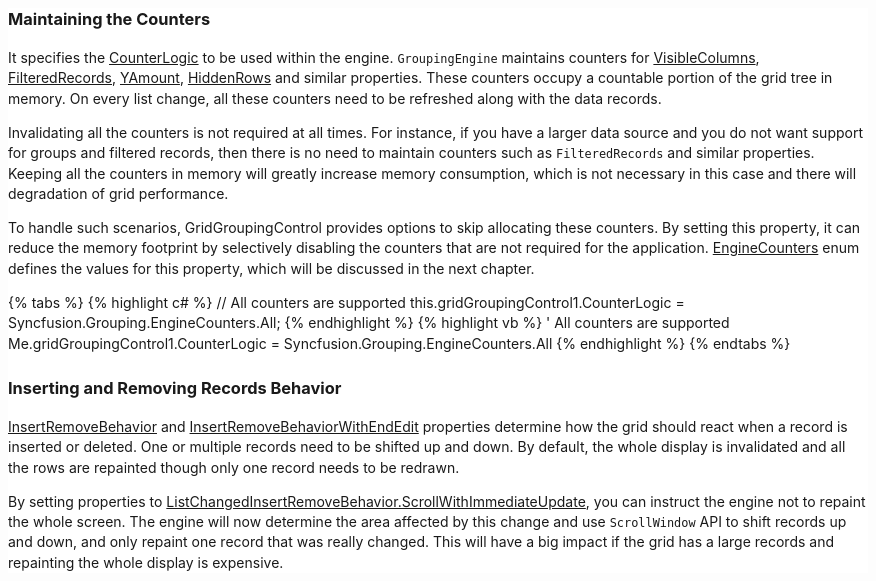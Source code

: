 ### Maintaining the Counters
It specifies the [CounterLogic](https://help.syncfusion.com/cr/windowsforms/Syncfusion.Windows.Forms.Grid.Grouping.GridGroupingControl.html#Syncfusion_Windows_Forms_Grid_Grouping_GridGroupingControl_CounterLogic) to be used within the engine. `GroupingEngine` maintains counters for [VisibleColumns](https://help.syncfusion.com/cr/windowsforms/Syncfusion.Windows.Forms.Grid.Grouping.GridStackedHeaderDescriptor.html#Syncfusion_Windows_Forms_Grid_Grouping_GridStackedHeaderDescriptor_VisibleColumns), [FilteredRecords](https://help.syncfusion.com/cr/windowsforms/Syncfusion.Windows.Forms.Grid.Grouping.GridAddNewRecordSection.html), [YAmount](https://help.syncfusion.com/cr/windowsforms/Syncfusion.Windows.Forms.ScrollWindowEventArgs.html#Syncfusion_Windows_Forms_ScrollWindowEventArgs_YAmount), [HiddenRows](https://help.syncfusion.com/cr/windowsforms/Syncfusion.Windows.Forms.Grid.Design.RowStyles.html#Syncfusion_Windows_Forms_Grid_Design_RowStyles_HiddenRows) and similar properties. These counters occupy a countable portion of the grid tree in memory. On every list change, all these counters need to be refreshed along with the data records.

Invalidating all the counters is not required at all times. For instance, if you have a larger data source and you do not want support for groups and filtered records, then there is no need to maintain counters such as `FilteredRecords` and similar properties. Keeping all the counters in memory will greatly increase memory consumption, which is not necessary in this case and there will degradation of grid performance.

To handle such scenarios, GridGroupingControl provides options to skip allocating these counters. By setting this property, it can reduce the memory footprint by selectively disabling the counters that are not required for the application. [EngineCounters](https://help.syncfusion.com/cr/windowsforms/Syncfusion.Grouping.EngineCounters.html) enum defines the values for this property, which will be discussed in the next chapter.

{% tabs %}
{% highlight c# %}
// All counters are supported
this.gridGroupingControl1.CounterLogic = Syncfusion.Grouping.EngineCounters.All;
{% endhighlight %}
{% highlight vb %}
' All counters are supported
Me.gridGroupingControl1.CounterLogic = Syncfusion.Grouping.EngineCounters.All
{% endhighlight %}
{% endtabs %}

### Inserting and Removing Records Behavior
[InsertRemoveBehavior](https://help.syncfusion.com/cr/windowsforms/Syncfusion.Windows.Forms.Grid.Grouping.GridEngine.html#Syncfusion_Windows_Forms_Grid_Grouping_GridEngine_InsertRemoveBehavior) and [InsertRemoveBehaviorWithEndEdit](https://help.syncfusion.com/cr/windowsforms/Syncfusion.Windows.Forms.Grid.Grouping.GridGroupingControl.html#Syncfusion_Windows_Forms_Grid_Grouping_GridGroupingControl_InsertRemoveBehaviorWithEndEdit) properties determine how the grid should react when a record is inserted or deleted. One or multiple records need to be shifted up and down. By default, the whole display is invalidated and all the rows are repainted though only one record needs to be redrawn.

By setting properties to [ListChangedInsertRemoveBehavior.ScrollWithImmediateUpdate](https://help.syncfusion.com/cr/windowsforms/Syncfusion.Windows.Forms.Grid.Grouping.GridListChangedInsertRemoveBehavior.html), you can instruct the engine not to repaint the whole screen. The engine will now determine the area affected by this change and use `ScrollWindow` API to shift records up and down, and only repaint one record that was really changed. This will have a big impact if the grid has a large records and repainting the whole display is expensive. 
